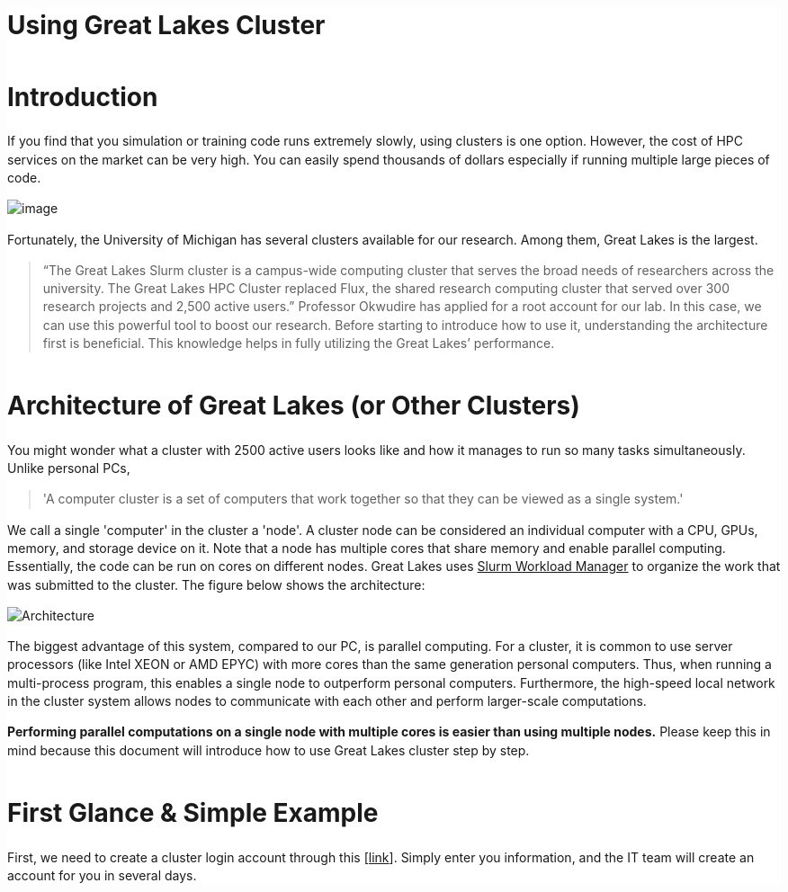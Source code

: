 Using Great Lakes Cluster
=========================
# Introduction

If you find that you simulation or training code runs extremely slowly, using clusters is one option. However, the cost of HPC services on the market can be very high. You can easily spend thousands of dollars especially if running multiple large pieces of code. 

![image](https://github.com/QuokeCola/gl_shell/assets/43491767/28dc1843-c4ee-4f7f-9efd-d9975488d839)

Fortunately, the University of Michigan has several clusters available for our research. Among them, Great Lakes is the largest. 

> “The Great Lakes Slurm cluster is a campus-wide computing cluster that serves the broad needs of researchers across the university. The Great Lakes HPC Cluster replaced Flux, the shared research computing cluster that served over 300 research projects and 2,500 active users.”
Professor Okwudire has applied for a root account for our lab. In this case, we can use this powerful tool to boost our research. Before starting to introduce how to use it, understanding the architecture first is beneficial. This knowledge helps in fully utilizing the Great Lakes’ performance.

# Architecture of Great Lakes (or Other Clusters)

You might wonder what a cluster with 2500 active users looks like and how it manages to run so many tasks simultaneously. Unlike personal PCs,

> 'A computer cluster is a set of computers that work together so that they can be viewed as a single system.' 

We call a single 'computer' in the cluster a 'node'. A cluster node can be considered an individual computer with a CPU, GPUs, memory, and storage device on it. Note that a node has multiple cores that share memory and enable parallel computing. Essentially, the code can be run on cores on different nodes. Great Lakes uses [Slurm Workload Manager](https://slurm.schedmd.com/documentation.html) to organize the work that was submitted to the cluster. The figure below shows the architecture:

![Architecture](https://github.com/QuokeCola/gl_shell/assets/43491767/e7ecb74c-bb01-429c-9c87-7856b201c8ad)

The biggest advantage of this system, compared to our PC, is parallel computing. For a cluster, it is common to use server processors (like Intel XEON or AMD EPYC) with more cores than the same generation personal computers. Thus, when running a multi-process program, this enables a single node to outperform personal computers. Furthermore, the high-speed local network in the cluster system allows nodes to communicate with each other and perform larger-scale computations.

**Performing parallel computations on a single node with multiple cores is easier than using multiple nodes.** Please keep this in mind because this document will introduce how to use Great Lakes cluster step by step.

# First Glance & Simple Example

First, we need to create a cluster login account through this [[link](http://arc-ts.umich.edu/login-request)]. Simply enter you information, and the IT team will create an account for you in several days.
